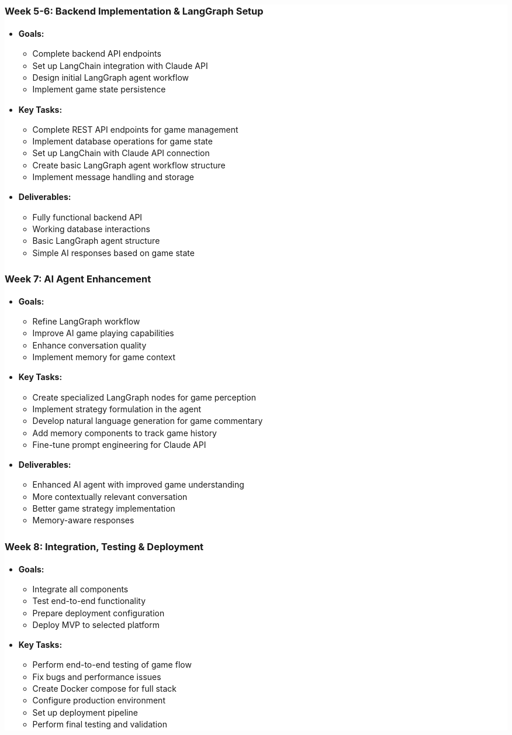 ### Week 5-6: Backend Implementation & LangGraph Setup
- **Goals:**
  - Complete backend API endpoints
  - Set up LangChain integration with Claude API
  - Design initial LangGraph agent workflow
  - Implement game state persistence

- **Key Tasks:**
  - Complete REST API endpoints for game management
  - Implement database operations for game state
  - Set up LangChain with Claude API connection
  - Create basic LangGraph agent workflow structure
  - Implement message handling and storage

- **Deliverables:**
  - Fully functional backend API
  - Working database interactions
  - Basic LangGraph agent structure
  - Simple AI responses based on game state

### Week 7: AI Agent Enhancement
- **Goals:**
  - Refine LangGraph workflow
  - Improve AI game playing capabilities
  - Enhance conversation quality
  - Implement memory for game context

- **Key Tasks:**
  - Create specialized LangGraph nodes for game perception
  - Implement strategy formulation in the agent
  - Develop natural language generation for game commentary
  - Add memory components to track game history
  - Fine-tune prompt engineering for Claude API

- **Deliverables:**
  - Enhanced AI agent with improved game understanding
  - More contextually relevant conversation
  - Better game strategy implementation
  - Memory-aware responses

### Week 8: Integration, Testing & Deployment
- **Goals:**
  - Integrate all components
  - Test end-to-end functionality
  - Prepare deployment configuration
  - Deploy MVP to selected platform

- **Key Tasks:**
  - Perform end-to-end testing of game flow
  - Fix bugs and performance issues
  - Create Docker compose for full stack
  - Configure production environment
  - Set up deployment pipeline
  - Perform final testing and validation
